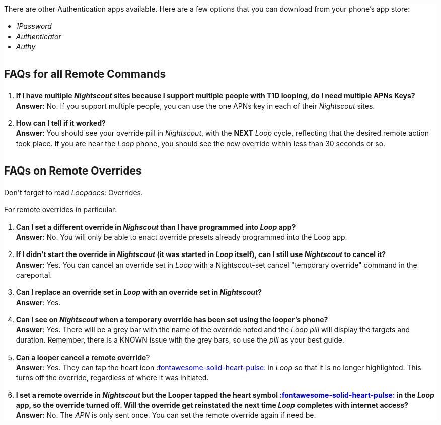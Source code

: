 There are other Authentication apps available. Here are a few options that you can download from your phone’s app store:

* *1Password*
* *Authenticator*
* *Authy*

## FAQs for all Remote Commands

1. **If I have multiple *Nightscout* sites because I support multiple people with T1D looping, do I need multiple APNs Keys?**  
   **Answer**: No. If you support multiple people, you can use the one APNs key in each of their *Nightscout* sites.

1. **How can I tell if it worked?**  
   **Answer**: You should see your override pill in *Nightscout*, with the **NEXT**&nbsp;_<span translate="no">Loop</span>_&nbsp;cycle, reflecting that the desired remote action took place. If you are near the&nbsp;_<span translate="no">Loop</span>_&nbsp;phone, you should see the new override within less than 30 seconds or so.

## FAQs on Remote Overrides

Don't forget to read [*Loopdocs*: Overrides](../operation/features/overrides.md). 

For remote overrides in particular:

1. **Can I set a different override in *Nighscout* than I have programmed into&nbsp;_<span translate="no">Loop</span>_&nbsp;app?**  
   **Answer**: No. You will only be able to enact override presets already programmed into the Loop app.

1. **If I didn't start the override in *Nightscout* (it was started in&nbsp;_<span translate="no">Loop</span>_&nbsp;itself), can I still use *Nightscout* to cancel it?**  
   **Answer**: Yes. You can cancel an override set in&nbsp;_<span translate="no">Loop</span>_&nbsp;with a Nightscout-set cancel "temporary override" command in the careportal.

1. **Can I replace an override set in&nbsp;_<span translate="no">Loop</span>_&nbsp;with an override set in *Nightscout*?**  
   **Answer**: Yes.

1. **Can I see on *Nightscout* when a temporary override has been set using the looper’s phone?**  
   **Answer**: Yes. There will be a grey bar with the name of the override noted and the *Loop pill* will display the targets and duration. Remember, there is a KNOWN issue with the grey bars, so use the *pill* as your best guide.

1. **Can a looper cancel a remote override**?  
   **Answer**: Yes. They can tap the heart icon <font color="blue">:fontawesome-solid-heart-pulse:</font> in&nbsp;_<span translate="no">Loop</span>_&nbsp;so that it is no longer highlighted. This turns off the override, regardless of where it was initiated.

1. **I set a remote override in *Nightscout* but the Looper tapped the heart symbol <font color="blue">:fontawesome-solid-heart-pulse:</font> in the *Loop* app, so the override turned off. Will the override get reinstated  the next time&nbsp;_<span translate="no">Loop</span>_&nbsp;completes with internet access?**  
   **Answer**: No. The *APN* is only sent once. You can set the remote override again if need be.
